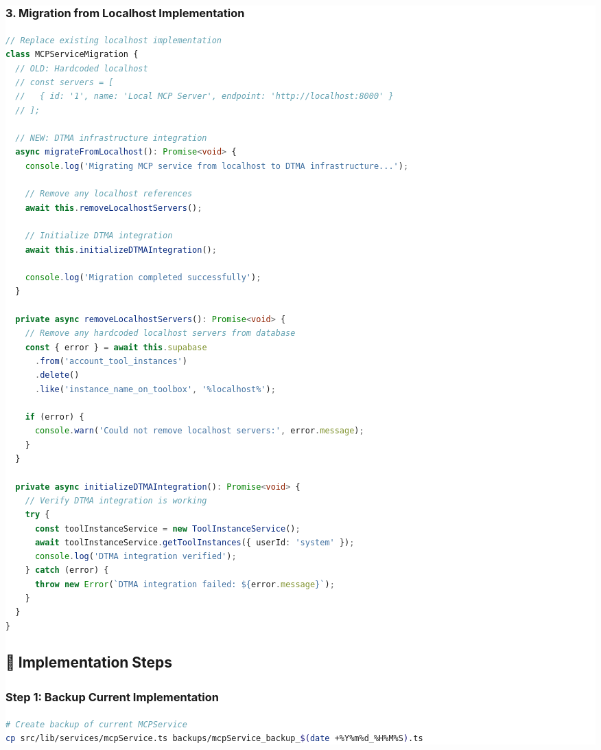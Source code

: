 ### **3. Migration from Localhost Implementation**

```typescript
// Replace existing localhost implementation
class MCPServiceMigration {
  // OLD: Hardcoded localhost
  // const servers = [
  //   { id: '1', name: 'Local MCP Server', endpoint: 'http://localhost:8000' }
  // ];

  // NEW: DTMA infrastructure integration
  async migrateFromLocalhost(): Promise<void> {
    console.log('Migrating MCP service from localhost to DTMA infrastructure...');
    
    // Remove any localhost references
    await this.removeLocalhostServers();
    
    // Initialize DTMA integration
    await this.initializeDTMAIntegration();
    
    console.log('Migration completed successfully');
  }

  private async removeLocalhostServers(): Promise<void> {
    // Remove any hardcoded localhost servers from database
    const { error } = await this.supabase
      .from('account_tool_instances')
      .delete()
      .like('instance_name_on_toolbox', '%localhost%');
      
    if (error) {
      console.warn('Could not remove localhost servers:', error.message);
    }
  }

  private async initializeDTMAIntegration(): Promise<void> {
    // Verify DTMA integration is working
    try {
      const toolInstanceService = new ToolInstanceService();
      await toolInstanceService.getToolInstances({ userId: 'system' });
      console.log('DTMA integration verified');
    } catch (error) {
      throw new Error(`DTMA integration failed: ${error.message}`);
    }
  }
}
```

## 🔧 **Implementation Steps**

### **Step 1: Backup Current Implementation**
```bash
# Create backup of current MCPService
cp src/lib/services/mcpService.ts backups/mcpService_backup_$(date +%Y%m%d_%H%M%S).ts
```
